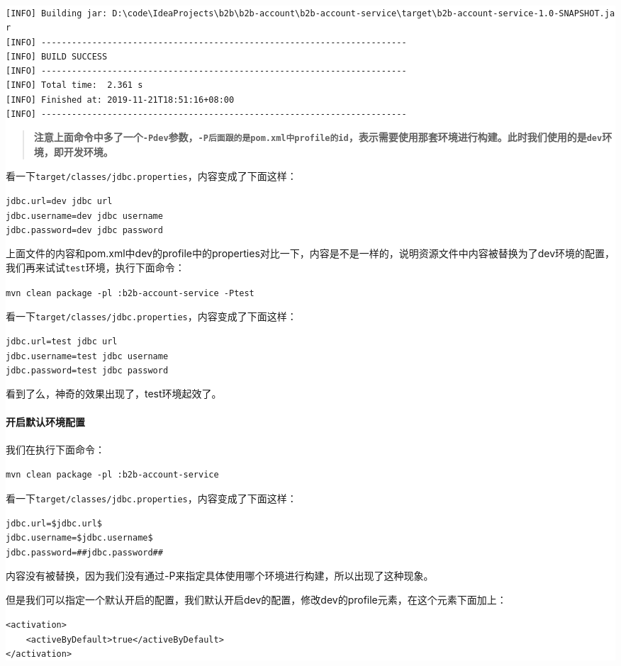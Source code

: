 ```
[INFO] Building jar: D:\code\IdeaProjects\b2b\b2b-account\b2b-account-service\target\b2b-account-service-1.0-SNAPSHOT.jar
[INFO] ------------------------------------------------------------------------
[INFO] BUILD SUCCESS
[INFO] ------------------------------------------------------------------------
[INFO] Total time:  2.361 s
[INFO] Finished at: 2019-11-21T18:51:16+08:00
[INFO] ------------------------------------------------------------------------
```

> **注意上面命令中多了一个`-Pdev`参数，`-P后面跟的是pom.xml中profile的id`，表示需要使用那套环境进行构建。此时我们使用的是`dev`环境，即开发环境。**

看一下`target/classes/jdbc.properties`，内容变成了下面这样：

```
jdbc.url=dev jdbc url
jdbc.username=dev jdbc username
jdbc.password=dev jdbc password
```

上面文件的内容和pom.xml中dev的profile中的properties对比一下，内容是不是一样的，说明资源文件中内容被替换为了dev环境的配置，我们再来试试`test`环境，执行下面命令：

```
mvn clean package -pl :b2b-account-service -Ptest
```

看一下`target/classes/jdbc.properties`，内容变成了下面这样：

```
jdbc.url=test jdbc url
jdbc.username=test jdbc username
jdbc.password=test jdbc password
```

看到了么，神奇的效果出现了，test环境起效了。

#### 开启默认环境配置

我们在执行下面命令：

```
mvn clean package -pl :b2b-account-service
```

看一下`target/classes/jdbc.properties`，内容变成了下面这样：

```
jdbc.url=$jdbc.url$
jdbc.username=$jdbc.username$
jdbc.password=##jdbc.password##
```

内容没有被替换，因为我们没有通过-P来指定具体使用哪个环境进行构建，所以出现了这种现象。

但是我们可以指定一个默认开启的配置，我们默认开启dev的配置，修改dev的profile元素，在这个元素下面加上：

```
<activation>
    <activeByDefault>true</activeByDefault>
</activation>
```
